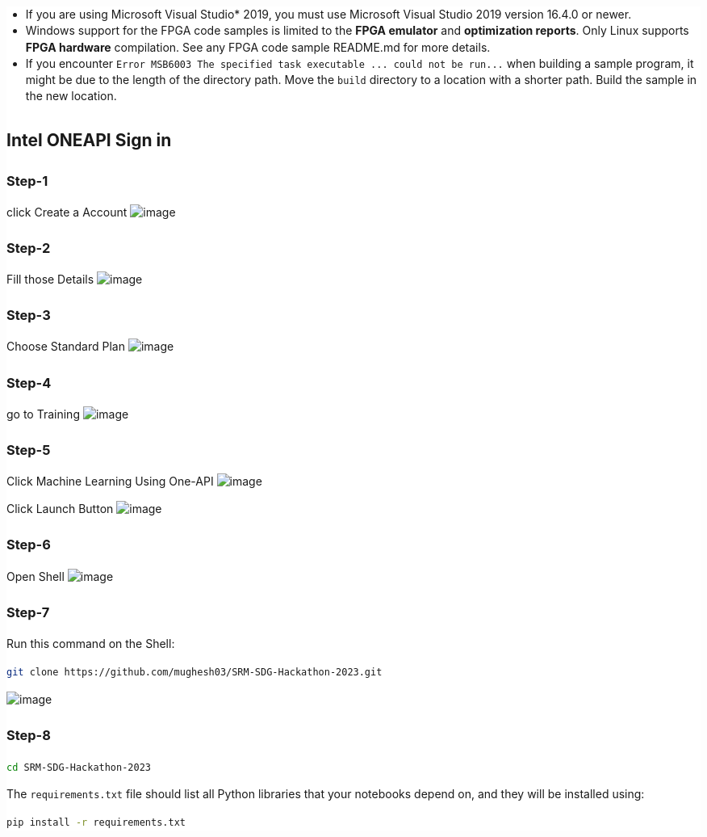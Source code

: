 - If you are using Microsoft Visual Studio* 2019, you must use Microsoft Visual Studio 2019 version 16.4.0 or newer.
- Windows support for the FPGA code samples is limited to the **FPGA emulator** and **optimization reports**. Only Linux supports **FPGA hardware** compilation. See any FPGA code sample README.md for more details.
- If you encounter `Error MSB6003 The specified task executable ... could not be run...` when building a sample program, it might be due to the length of the directory path. Move the `build` directory to a location with a shorter path. Build the sample in the new location.

## Intel ONEAPI Sign in 
### Step-1
click Create a Account
![image](https://github.com/mughesh03/SRM-SDG-Hackathon-2023/assets/121656366/fbc31fa6-39d9-404f-8c2a-14d2151b9045)

### Step-2
Fill those Details
![image](https://github.com/mughesh03/SRM-SDG-Hackathon-2023/assets/121656366/aa675440-9127-44c7-bb96-e34172966810)

### Step-3
Choose Standard Plan
![image](https://github.com/mughesh03/SRM-SDG-Hackathon-2023/assets/121656366/990c5608-c08d-4877-bb5d-4a5e513f3961)

### Step-4
go to Training 
![image](https://github.com/mughesh03/SRM-SDG-Hackathon-2023/assets/121656366/ec0c9273-9c96-4ded-a381-1c61d8b5e41c)

### Step-5
Click Machine Learning Using One-API
![image](https://github.com/mughesh03/SRM-SDG-Hackathon-2023/assets/121656366/16da2adc-cce6-40b2-9712-7d6ba03a7d76)

Click Launch Button
![image](https://github.com/mughesh03/SRM-SDG-Hackathon-2023/assets/121656366/a8411e91-81ee-42d9-8592-0a78256efe4a)

### Step-6
Open Shell
![image](https://github.com/mughesh03/SRM-SDG-Hackathon-2023/assets/121656366/8a25c53f-039f-4839-80a6-d531dc830e28)

### Step-7
Run this command on the Shell:
```bash
git clone https://github.com/mughesh03/SRM-SDG-Hackathon-2023.git
```
![image](https://github.com/mughesh03/SRM-SDG-Hackathon-2023/assets/121656366/65c0d20c-6269-4efe-82ee-cac58938f38a)

### Step-8
```bash
cd SRM-SDG-Hackathon-2023
```
The `requirements.txt` file should list all Python libraries that your notebooks depend on, and they will be installed
using:
```bash
pip install -r requirements.txt
```
